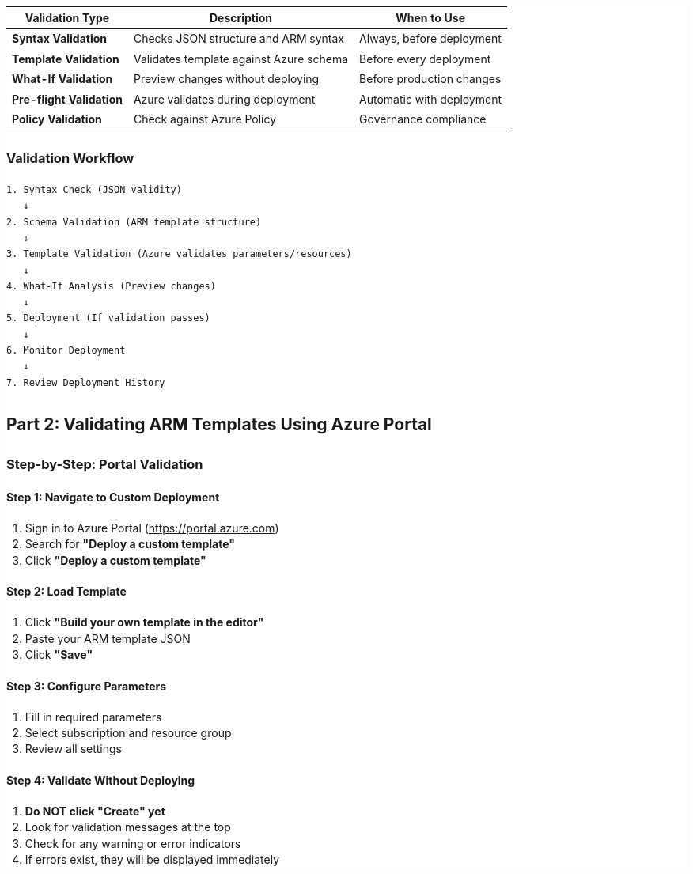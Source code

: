 | Validation Type | Description | When to Use |
|----------------|-------------|-------------|
| **Syntax Validation** | Checks JSON structure and ARM syntax | Always, before deployment |
| **Template Validation** | Validates template against Azure schema | Before every deployment |
| **What-If Validation** | Preview changes without deploying | Before production changes |
| **Pre-flight Validation** | Azure validates during deployment | Automatic with deployment |
| **Policy Validation** | Check against Azure Policy | Governance compliance |

### Validation Workflow
```
1. Syntax Check (JSON validity)
   ↓
2. Schema Validation (ARM template structure)
   ↓
3. Template Validation (Azure validates parameters/resources)
   ↓
4. What-If Analysis (Preview changes)
   ↓
5. Deployment (If validation passes)
   ↓
6. Monitor Deployment
   ↓
7. Review Deployment History
```

## Part 2: Validating ARM Templates Using Azure Portal

### Step-by-Step: Portal Validation

#### Step 1: Navigate to Custom Deployment
1. Sign in to Azure Portal (https://portal.azure.com)
2. Search for **"Deploy a custom template"**
3. Click **"Deploy a custom template"**

#### Step 2: Load Template
1. Click **"Build your own template in the editor"**
2. Paste your ARM template JSON
3. Click **"Save"**

#### Step 3: Configure Parameters
1. Fill in required parameters
2. Select subscription and resource group
3. Review all settings

#### Step 4: Validate Without Deploying
1. **Do NOT click "Create" yet**
2. Look for validation messages at the top
3. Check for any warning or error indicators
4. If errors exist, they will be displayed immediately
